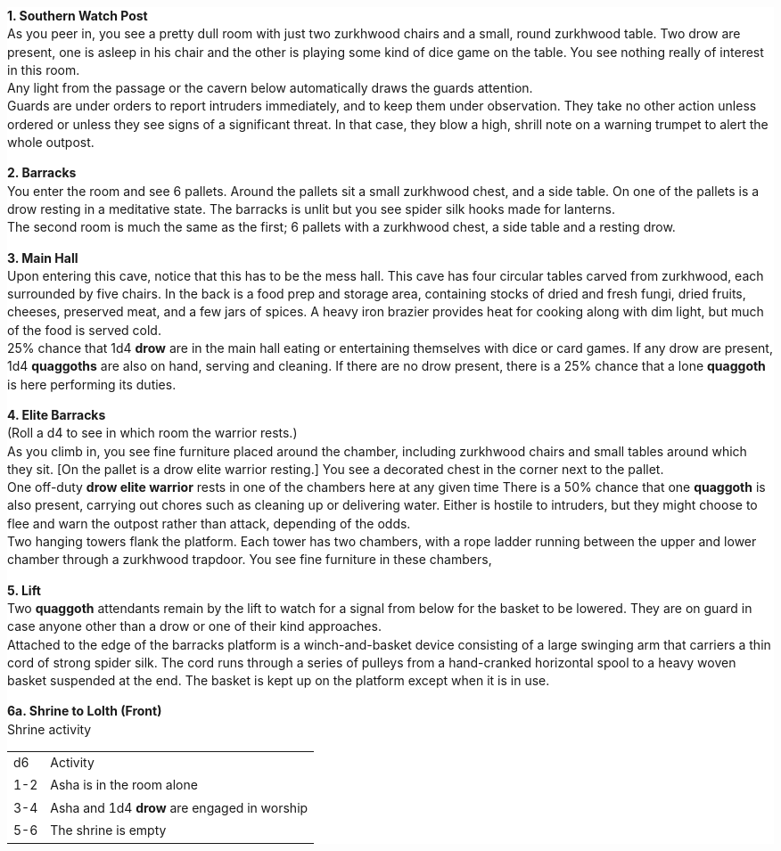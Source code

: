 **1. Southern Watch Post**  
As you peer in, you see a pretty dull room with just two zurkhwood chairs and a small, round zurkhwood table. Two drow are present, one is asleep in his chair and the other is playing some kind of dice game on the table. You see nothing really of interest in this room.  
Any light from the passage or the cavern below automatically draws the guards attention.  
Guards are under orders to report intruders immediately, and to keep them under observation. They take no other action unless ordered or unless they see signs of a significant threat. In that case, they blow a high, shrill note on a warning trumpet to alert the whole outpost.
 
**2. Barracks**  
You enter the room and see 6 pallets. Around the pallets sit a small zurkhwood chest, and a side table. On one of the pallets is a drow resting in a meditative state. The barracks is unlit but you see spider silk hooks made for lanterns.  
The second room is much the same as the first; 6 pallets with a zurkhwood chest, a side table and a resting drow.
 
**3. Main Hall**  
Upon entering this cave, notice that this has to be the mess hall. This cave has four circular tables carved from zurkhwood, each surrounded by five chairs. In the back is a food prep and storage area, containing stocks of dried and fresh fungi, dried fruits, cheeses, preserved meat, and a few jars of spices. A heavy iron brazier provides heat for cooking along with dim light, but much of the food is served cold.  
25% chance that 1d4 **drow** are in the main hall eating or entertaining themselves with dice or card games. If any drow are present, 1d4 **quaggoths** are also on hand, serving and cleaning. If there are no drow present, there is a 25% chance that a lone **quaggoth** is here performing its duties.
 
**4. Elite Barracks**  
(Roll a d4 to see in which room the warrior rests.)  
As you climb in, you see fine furniture placed around the chamber, including zurkhwood chairs and small tables around which they sit. [On the pallet is a drow elite warrior resting.] You see a decorated chest in the corner next to the pallet.  
One off-duty **drow elite warrior** rests in one of the chambers here at any given time There is a 50% chance that one **quaggoth** is also present, carrying out chores such as cleaning up or delivering water. Either is hostile to intruders, but they might choose to flee and warn the outpost rather than attack, depending of the odds.  
Two hanging towers flank the platform. Each tower has two chambers, with a rope ladder running between the upper and lower chamber through a zurkhwood trapdoor. You see fine furniture in these chambers,
 
**5. Lift**  
Two **quaggoth** attendants remain by the lift to watch for a signal from below for the basket to be lowered. They are on guard in case anyone other than a drow or one of their kind approaches.  
Attached to the edge of the barracks platform is a winch-and-basket device consisting of a large swinging arm that carriers a thin cord of strong spider silk. The cord runs through a series of pulleys from a hand-cranked horizontal spool to a heavy woven basket suspended at the end. The basket is kept up on the platform except when it is in use.
 
**6a. Shrine to Lolth (Front)**  
Shrine activity

|   |   |
|---|---|
|d6|Activity|
|1-2|Asha is in the room alone|
|3-4|Asha and 1d4 **drow** are engaged in worship|
|5-6|The shrine is empty|

